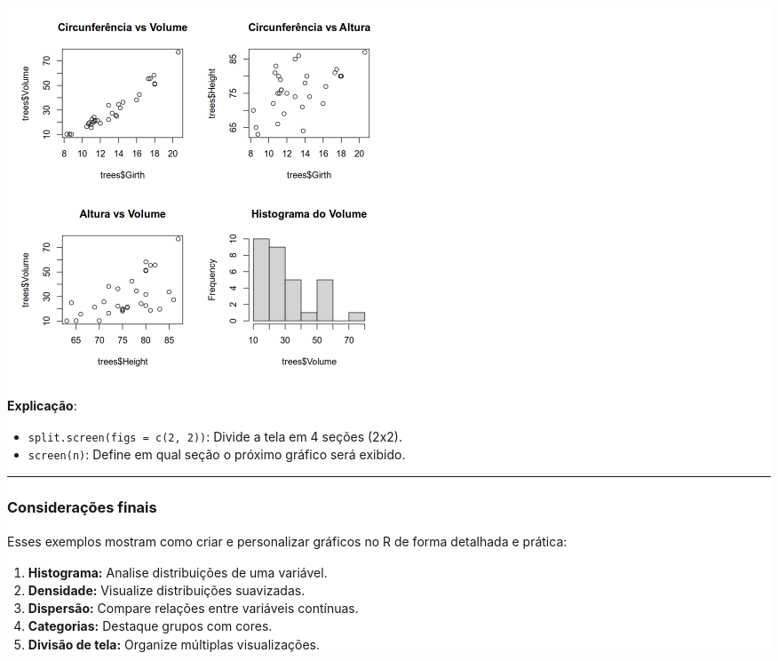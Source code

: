 ![image.png](.imgs/graficos_R/image%2010.png)

**Explicação**:

- `split.screen(figs = c(2, 2))`: Divide a tela em 4 seções (2x2).
- `screen(n)`: Define em qual seção o próximo gráfico será exibido.

---

### **Considerações finais**

Esses exemplos mostram como criar e personalizar gráficos no R de forma detalhada e prática:

1. **Histograma:** Analise distribuições de uma variável.
2. **Densidade:** Visualize distribuições suavizadas.
3. **Dispersão:** Compare relações entre variáveis contínuas.
4. **Categorias:** Destaque grupos com cores.
5. **Divisão de tela:** Organize múltiplas visualizações.